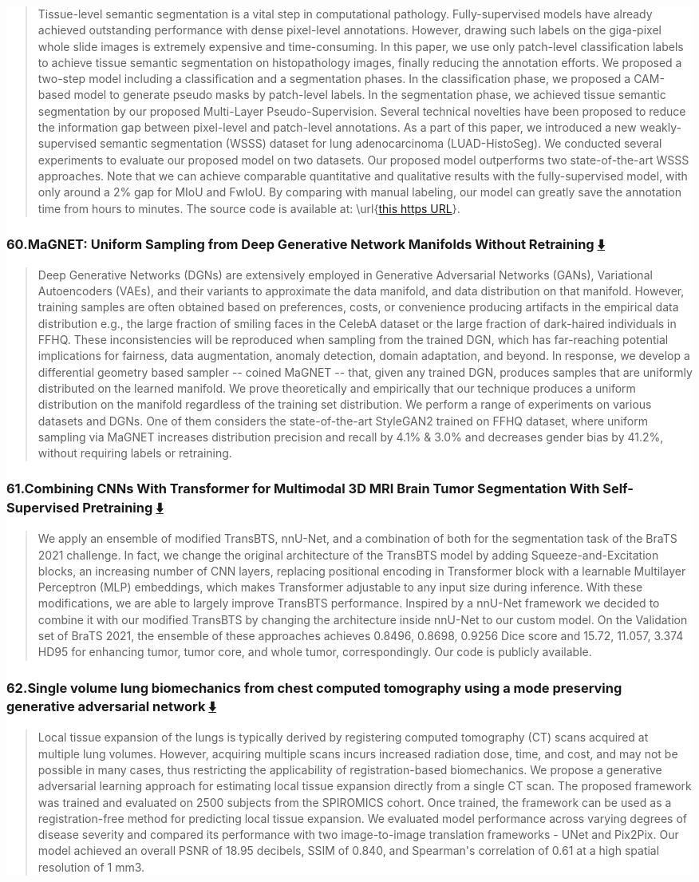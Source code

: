 >  Tissue-level semantic segmentation is a vital step in computational pathology. Fully-supervised models have already achieved outstanding performance with dense pixel-level annotations. However, drawing such labels on the giga-pixel whole slide images is extremely expensive and time-consuming. In this paper, we use only patch-level classification labels to achieve tissue semantic segmentation on histopathology images, finally reducing the annotation efforts. We proposed a two-step model including a classification and a segmentation phases. In the classification phase, we proposed a CAM-based model to generate pseudo masks by patch-level labels. In the segmentation phase, we achieved tissue semantic segmentation by our proposed Multi-Layer Pseudo-Supervision. Several technical novelties have been proposed to reduce the information gap between pixel-level and patch-level annotations. As a part of this paper, we introduced a new weakly-supervised semantic segmentation (WSSS) dataset for lung adenocarcinoma (LUAD-HistoSeg). We conducted several experiments to evaluate our proposed model on two datasets. Our proposed model outperforms two state-of-the-art WSSS approaches. Note that we can achieve comparable quantitative and qualitative results with the fully-supervised model, with only around a 2\% gap for MIoU and FwIoU. By comparing with manual labeling, our model can greatly save the annotation time from hours to minutes. The source code is available at: \url{<a class="link-external link-https" href="https://github.com/ChuHan89/WSSS-Tissue" rel="external noopener nofollow">this https URL</a>}.      
### 60.MaGNET: Uniform Sampling from Deep Generative Network Manifolds Without Retraining  [ :arrow_down: ](https://arxiv.org/pdf/2110.08009.pdf)
>  Deep Generative Networks (DGNs) are extensively employed in Generative Adversarial Networks (GANs), Variational Autoencoders (VAEs), and their variants to approximate the data manifold, and data distribution on that manifold. However, training samples are often obtained based on preferences, costs, or convenience producing artifacts in the empirical data distribution e.g., the large fraction of smiling faces in the CelebA dataset or the large fraction of dark-haired individuals in FFHQ. These inconsistencies will be reproduced when sampling from the trained DGN, which has far-reaching potential implications for fairness, data augmentation, anomaly detection, domain adaptation, and beyond. In response, we develop a differential geometry based sampler -- coined MaGNET -- that, given any trained DGN, produces samples that are uniformly distributed on the learned manifold. We prove theoretically and empirically that our technique produces a uniform distribution on the manifold regardless of the training set distribution. We perform a range of experiments on various datasets and DGNs. One of them considers the state-of-the-art StyleGAN2 trained on FFHQ dataset, where uniform sampling via MaGNET increases distribution precision and recall by 4.1% &amp; 3.0% and decreases gender bias by 41.2%, without requiring labels or retraining.      
### 61.Combining CNNs With Transformer for Multimodal 3D MRI Brain Tumor Segmentation With Self-Supervised Pretraining  [ :arrow_down: ](https://arxiv.org/pdf/2110.07919.pdf)
>  We apply an ensemble of modified TransBTS, nnU-Net, and a combination of both for the segmentation task of the BraTS 2021 challenge. In fact, we change the original architecture of the TransBTS model by adding Squeeze-and-Excitation blocks, an increasing number of CNN layers, replacing positional encoding in Transformer block with a learnable Multilayer Perceptron (MLP) embeddings, which makes Transformer adjustable to any input size during inference. With these modifications, we are able to largely improve TransBTS performance. Inspired by a nnU-Net framework we decided to combine it with our modified TransBTS by changing the architecture inside nnU-Net to our custom model. On the Validation set of BraTS 2021, the ensemble of these approaches achieves 0.8496, 0.8698, 0.9256 Dice score and 15.72, 11.057, 3.374 HD95 for enhancing tumor, tumor core, and whole tumor, correspondingly. Our code is publicly available.      
### 62.Single volume lung biomechanics from chest computed tomography using a mode preserving generative adversarial network  [ :arrow_down: ](https://arxiv.org/pdf/2110.07878.pdf)
>  Local tissue expansion of the lungs is typically derived by registering computed tomography (CT) scans acquired at multiple lung volumes. However, acquiring multiple scans incurs increased radiation dose, time, and cost, and may not be possible in many cases, thus restricting the applicability of registration-based biomechanics. We propose a generative adversarial learning approach for estimating local tissue expansion directly from a single CT scan. The proposed framework was trained and evaluated on 2500 subjects from the SPIROMICS cohort. Once trained, the framework can be used as a registration-free method for predicting local tissue expansion. We evaluated model performance across varying degrees of disease severity and compared its performance with two image-to-image translation frameworks - UNet and Pix2Pix. Our model achieved an overall PSNR of 18.95 decibels, SSIM of 0.840, and Spearman's correlation of 0.61 at a high spatial resolution of 1 mm3.      